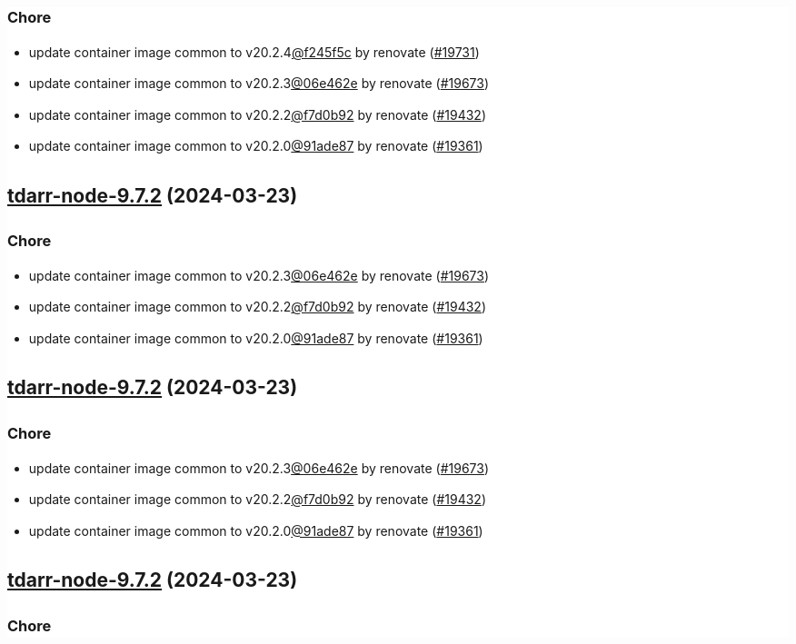 ### Chore



- update container image common to v20.2.4[@f245f5c](https://github.com/f245f5c) by renovate ([#19731](https://github.com/truecharts/charts/issues/19731))

- update container image common to v20.2.3[@06e462e](https://github.com/06e462e) by renovate ([#19673](https://github.com/truecharts/charts/issues/19673))

- update container image common to v20.2.2[@f7d0b92](https://github.com/f7d0b92) by renovate ([#19432](https://github.com/truecharts/charts/issues/19432))

- update container image common to v20.2.0[@91ade87](https://github.com/91ade87) by renovate ([#19361](https://github.com/truecharts/charts/issues/19361))


## [tdarr-node-9.7.2](https://github.com/truecharts/charts/compare/tdarr-node-9.6.0...tdarr-node-9.7.2) (2024-03-23)

### Chore



- update container image common to v20.2.3[@06e462e](https://github.com/06e462e) by renovate ([#19673](https://github.com/truecharts/charts/issues/19673))

- update container image common to v20.2.2[@f7d0b92](https://github.com/f7d0b92) by renovate ([#19432](https://github.com/truecharts/charts/issues/19432))

- update container image common to v20.2.0[@91ade87](https://github.com/91ade87) by renovate ([#19361](https://github.com/truecharts/charts/issues/19361))


## [tdarr-node-9.7.2](https://github.com/truecharts/charts/compare/tdarr-node-9.6.0...tdarr-node-9.7.2) (2024-03-23)

### Chore



- update container image common to v20.2.3[@06e462e](https://github.com/06e462e) by renovate ([#19673](https://github.com/truecharts/charts/issues/19673))

- update container image common to v20.2.2[@f7d0b92](https://github.com/f7d0b92) by renovate ([#19432](https://github.com/truecharts/charts/issues/19432))

- update container image common to v20.2.0[@91ade87](https://github.com/91ade87) by renovate ([#19361](https://github.com/truecharts/charts/issues/19361))


## [tdarr-node-9.7.2](https://github.com/truecharts/charts/compare/tdarr-node-9.6.0...tdarr-node-9.7.2) (2024-03-23)

### Chore

